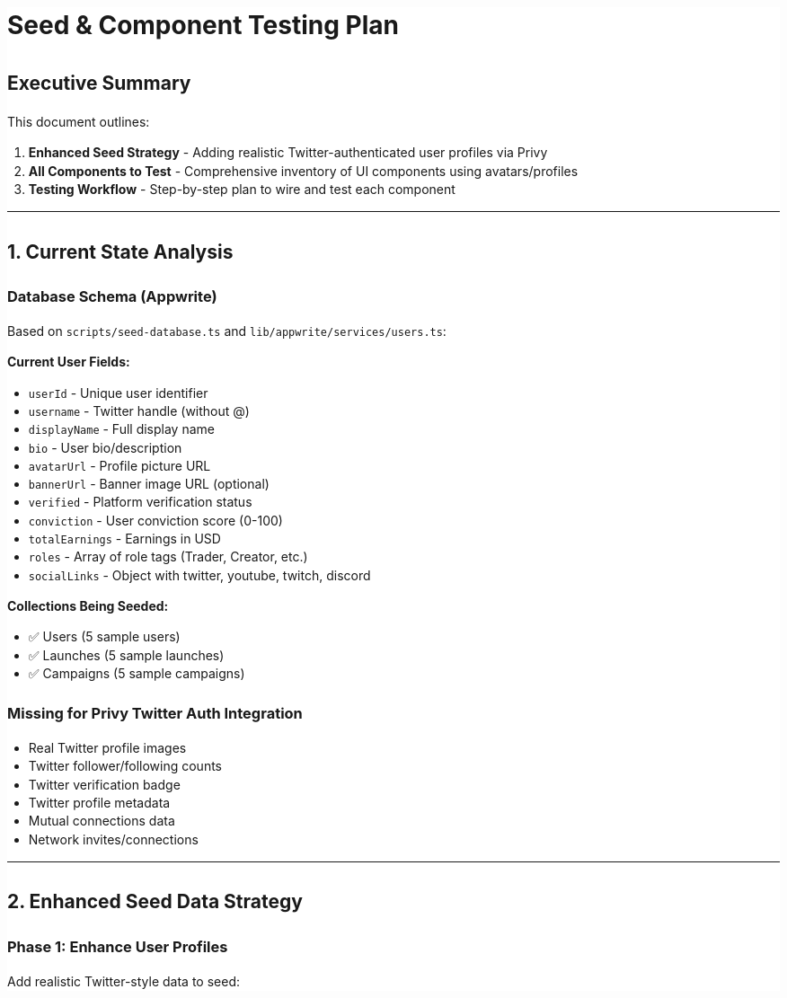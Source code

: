# Seed & Component Testing Plan

## Executive Summary

This document outlines:
1. **Enhanced Seed Strategy** - Adding realistic Twitter-authenticated user profiles via Privy
2. **All Components to Test** - Comprehensive inventory of UI components using avatars/profiles
3. **Testing Workflow** - Step-by-step plan to wire and test each component

---

## 1. Current State Analysis

### Database Schema (Appwrite)
Based on `scripts/seed-database.ts` and `lib/appwrite/services/users.ts`:

**Current User Fields:**
- `userId` - Unique user identifier
- `username` - Twitter handle (without @)
- `displayName` - Full display name
- `bio` - User bio/description
- `avatarUrl` - Profile picture URL
- `bannerUrl` - Banner image URL (optional)
- `verified` - Platform verification status
- `conviction` - User conviction score (0-100)
- `totalEarnings` - Earnings in USD
- `roles` - Array of role tags (Trader, Creator, etc.)
- `socialLinks` - Object with twitter, youtube, twitch, discord

**Collections Being Seeded:**
- ✅ Users (5 sample users)
- ✅ Launches (5 sample launches)
- ✅ Campaigns (5 sample campaigns)

### Missing for Privy Twitter Auth Integration
- Real Twitter profile images
- Twitter follower/following counts
- Twitter verification badge
- Twitter profile metadata
- Mutual connections data
- Network invites/connections

---

## 2. Enhanced Seed Data Strategy

### Phase 1: Enhance User Profiles
Add realistic Twitter-style data to seed:

